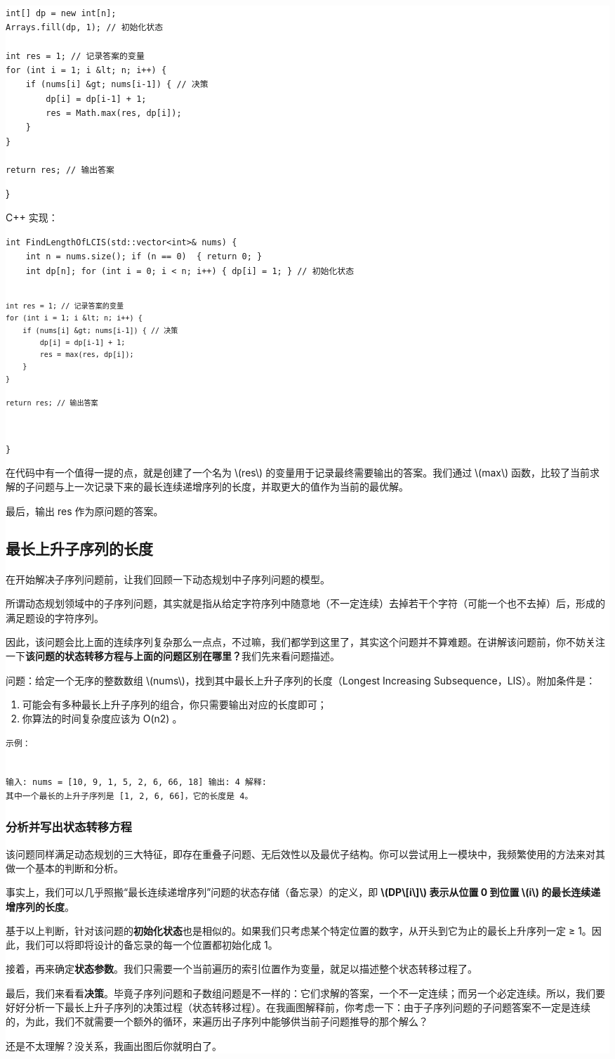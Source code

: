 	int[] dp = new int[n]; 
	Arrays.fill(dp, 1); // 初始化状态

	int res = 1; // 记录答案的变量
	for (int i = 1; i &lt; n; i++) {
		if (nums[i] &gt; nums[i-1]) { // 决策
			dp[i] = dp[i-1] + 1;
			res = Math.max(res, dp[i]);
		}
	}

	return res; // 输出答案
}
</code></pre>
<p>C++ 实现：</p>
<pre><code>int FindLengthOfLCIS(std::vector&lt;int&gt;&amp; nums) {
    int n = nums.size(); if (n == 0)  { return 0; }
    int dp[n]; for (int i = 0; i &lt; n; i++) { dp[i] = 1; } // 初始化状态

    int res = 1; // 记录答案的变量
    for (int i = 1; i &lt; n; i++) {
        if (nums[i] &gt; nums[i-1]) { // 决策
            dp[i] = dp[i-1] + 1;
            res = max(res, dp[i]);
        }
    }

    return res; // 输出答案
}
</code></pre>
<p>在代码中有一个值得一提的点，就是创建了一个名为 <span class="math inline">\(res\)</span> 的变量用于记录最终需要输出的答案。我们通过 <span class="math inline">\(max\)</span> 函数，比较了当前求解的子问题与上一次记录下来的最长连续递增序列的长度，并取更大的值作为当前的最优解。</p>
<p>最后，输出 res 作为原问题的答案。</p>
<h2 id="最长上升子序列的长度">最长上升子序列的长度</h2>
<p>在开始解决子序列问题前，让我们回顾一下动态规划中子序列问题的模型。</p>
<p>所谓动态规划领域中的子序列问题，其实就是指从给定字符序列中随意地（不一定连续）去掉若干个字符（可能一个也不去掉）后，形成的满足题设的字符序列。</p>
<p>因此，该问题会比上面的连续序列复杂那么一点点，不过嘛，我们都学到这里了，其实这个问题并不算难题。在讲解该问题前，你不妨关注一下<strong>该问题的状态转移方程与上面的问题区别在哪里？</strong>我们先来看问题描述。</p>
<p>问题：给定一个无序的整数数组 <span class="math inline">\(nums\)</span>，找到其中最长上升子序列的长度（Longest Increasing Subsequence，LIS）。附加条件是：</p>
<ol>
<li>可能会有多种最长上升子序列的组合，你只需要输出对应的长度即可；</li>
<li>你算法的时间复杂度应该为 O(n2) 。</li>
</ol>
<pre><code>示例：

输入: nums = [10, 9, 1, 5, 2, 6, 66, 18]
输出: 4 
解释: 其中一个最长的上升子序列是 [1, 2, 6, 66]，它的长度是 4。
</code></pre>
<h3 id="分析并写出状态转移方程">分析并写出状态转移方程</h3>
<p>该问题同样满足动态规划的三大特征，即存在重叠子问题、无后效性以及最优子结构。你可以尝试用上一模块中，我频繁使用的方法来对其做一个基本的判断和分析。</p>
<p>事实上，我们可以几乎照搬“最长连续递增序列”问题的状态存储（备忘录）的定义，即 <strong><span class="math inline">\(DP\[i\]\)</span> 表示从位置 0 到位置 <span class="math inline">\(i\)</span> 的最长连续递增序列的长度</strong>。</p>
<p>基于以上判断，针对该问题的<strong>初始化状态</strong>也是相似的。如果我们只考虑某个特定位置的数字，从开头到它为止的最长上升序列一定 ≥ 1。因此，我们可以将即将设计的备忘录的每一个位置都初始化成 1。</p>
<p>接着，再来确定<strong>状态参数</strong>。我们只需要一个当前遍历的索引位置作为变量，就足以描述整个状态转移过程了。</p>
<p>最后，我们来看看<strong>决策</strong>。毕竟子序列问题和子数组问题是不一样的：它们求解的答案，一个不一定连续；而另一个必定连续。所以，我们要好好分析一下最长上升子序列的决策过程（状态转移过程）。在我画图解释前，你考虑一下：由于子序列问题的子问题答案不一定是连续的，为此，我们不就需要一个额外的循环，来遍历出子序列中能够供当前子问题推导的那个解么？</p>
<p>还是不太理解？没关系，我画出图后你就明白了。</p>